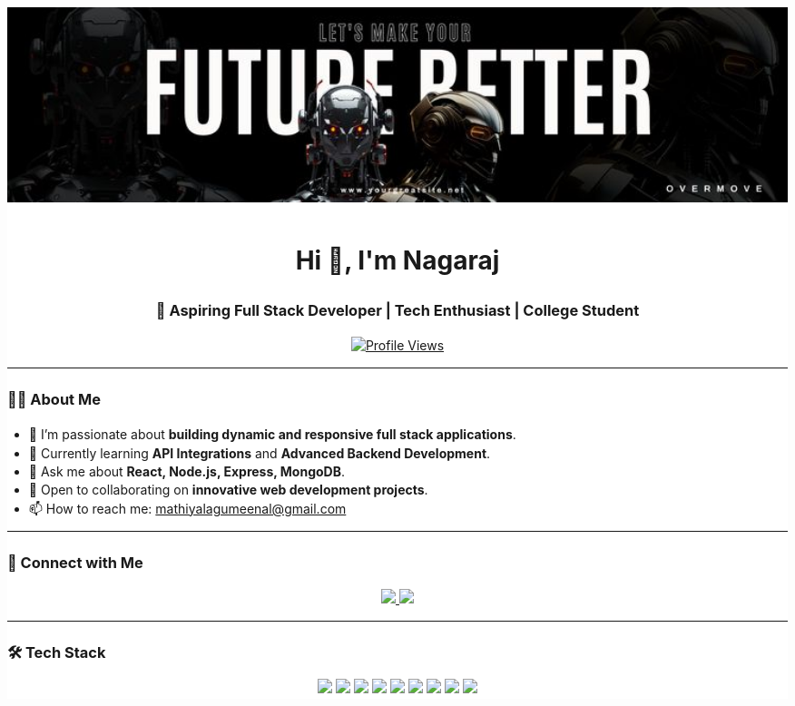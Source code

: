 <p align="center">
  <img src="Download linkedin banner for technology company for free.jpg" alt="Banner" width="100%" />
</p>

<h1 align="center">Hi 👋, I'm Nagaraj</h1>
<h3 align="center">🚀 Aspiring Full Stack Developer | Tech Enthusiast | College Student</h3>

<p align="center">
  <a href="#"><img src="https://komarev.com/ghpvc/?username=nagarajyuvz&label=Profile%20views&color=0e75b6&style=flat" alt="Profile Views" /></a>
</p>

---

### 🧑‍💻 About Me

- 🎯 I’m passionate about **building dynamic and responsive full stack applications**.
- 🌱 Currently learning **API Integrations** and **Advanced Backend Development**.
- 💬 Ask me about **React, Node.js, Express, MongoDB**.
- 🧠 Open to collaborating on **innovative web development projects**.
- 📫 How to reach me: [mathiyalagumeenal@gmail.com](mailto:mathiyalagumeenal@gmail.com)

---

### 🔗 Connect with Me

<p align="center">
  <a href="https://linkedin.com/in/nagarajdev" target="_blank">
    <img src="https://img.shields.io/badge/-LinkedIn-0A66C2?style=for-the-badge&logo=linkedin&logoColor=white" />
  </a>
  <a href="https://instagram.com/nagarajdev" target="_blank">
    <img src="https://img.shields.io/badge/-Instagram-E4405F?style=for-the-badge&logo=instagram&logoColor=white" />
  </a>
</p>

---

### 🛠️ Tech Stack

<p align="center">
  <img src="https://cdn.jsdelivr.net/gh/devicons/devicon/icons/html5/html5-original.svg" width="40" />
  <img src="https://cdn.jsdelivr.net/gh/devicons/devicon/icons/css3/css3-original.svg" width="40" />
  <img src="https://cdn.jsdelivr.net/gh/devicons/devicon/icons/javascript/javascript-original.svg" width="40" />
  <img src="https://cdn.jsdelivr.net/gh/devicons/devicon/icons/react/react-original.svg" width="40" />
  <img src="https://cdn.jsdelivr.net/gh/devicons/devicon/icons/nodejs/nodejs-original.svg" width="40" />
  <img src="https://cdn.jsdelivr.net/gh/devicons/devicon/icons/express/express-original.svg" width="40" />
  <img src="https://cdn.jsdelivr.net/gh/devicons/devicon/icons/mongodb/mongodb-original.svg" width="40" />
  <img src="https://cdn.jsdelivr.net/gh/devicons/devicon/icons/java/java-original.svg" width="40" />
  <img src="https://cdn.jsdelivr.net/gh/devicons/devicon/icons/git/git-original.svg" width="40" />